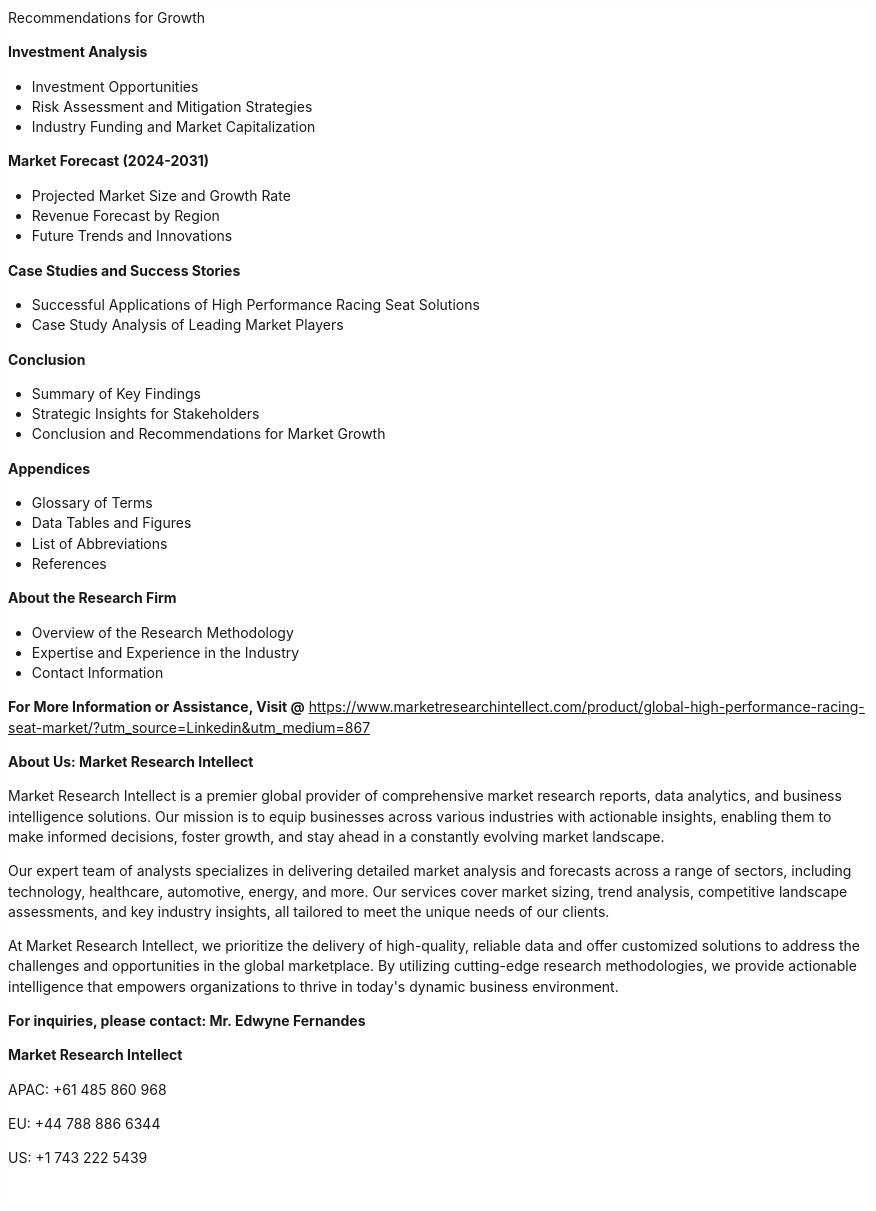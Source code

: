 Recommendations for Growth</li></ul><p><strong>Investment Analysis</strong></p><ul><li>Investment Opportunities</li><li>Risk Assessment and Mitigation Strategies</li><li>Industry Funding and Market Capitalization</li></ul><p><strong>Market Forecast (2024-2031)</strong></p><ul><li>Projected Market Size and Growth Rate</li><li>Revenue Forecast by Region</li><li>Future Trends and Innovations</li></ul><p><strong>Case Studies and Success Stories</strong></p><ul><li>Successful Applications of High Performance Racing Seat Solutions</li><li>Case Study Analysis of Leading Market Players</li></ul><p><strong>Conclusion</strong></p><ul><li>Summary of Key Findings</li><li>Strategic Insights for Stakeholders</li><li>Conclusion and Recommendations for Market Growth</li></ul><p><strong>Appendices</strong></p><ul><li>Glossary of Terms</li><li>Data Tables and Figures</li><li>List of Abbreviations</li><li>References</li></ul><p><strong>About the Research Firm</strong></p><ul><li>Overview of the Research Methodology</li><li>Expertise and Experience in the Industry</li><li>Contact Information</li></ul></div><div class="article-main__content" data-test-id="publishing-text-block"><p><span class="font-[700]"><strong>For More Information or Assistance, Visit @</strong>&nbsp;<a href="https://www.marketresearchintellect.com/product/global-high-performance-racing-seat-market/?utm_source=Linkedin&utm_medium=867">https://www.marketresearchintellect.com/product/global-high-performance-racing-seat-market/?utm_source=Linkedin&utm_medium=867</a></span></p><p><strong>About Us: Market Research Intellect</strong></p><p>Market Research Intellect is a premier global provider of comprehensive market research reports, data analytics, and business intelligence solutions. Our mission is to equip businesses across various industries with actionable insights, enabling them to make informed decisions, foster growth, and stay ahead in a constantly evolving market landscape.</p><p>Our expert team of analysts specializes in delivering detailed market analysis and forecasts across a range of sectors, including technology, healthcare, automotive, energy, and more. Our services cover market sizing, trend analysis, competitive landscape assessments, and key industry insights, all tailored to meet the unique needs of our clients.</p><p>At Market Research Intellect, we prioritize the delivery of high-quality, reliable data and offer customized solutions to address the challenges and opportunities in the global marketplace. By utilizing cutting-edge research methodologies, we provide actionable intelligence that empowers organizations to thrive in today's dynamic business environment.</p><p><strong>For inquiries, please contact: Mr. Edwyne Fernandes</strong></p><p><strong>Market Research Intellect</strong></p><p>APAC: +61 485 860 968</p><p>EU: +44 788 886 6344</p><p>US: +1 743 222 5439</p></div><div class="article-main__content" data-test-id="publishing-text-block">&nbsp;</div>